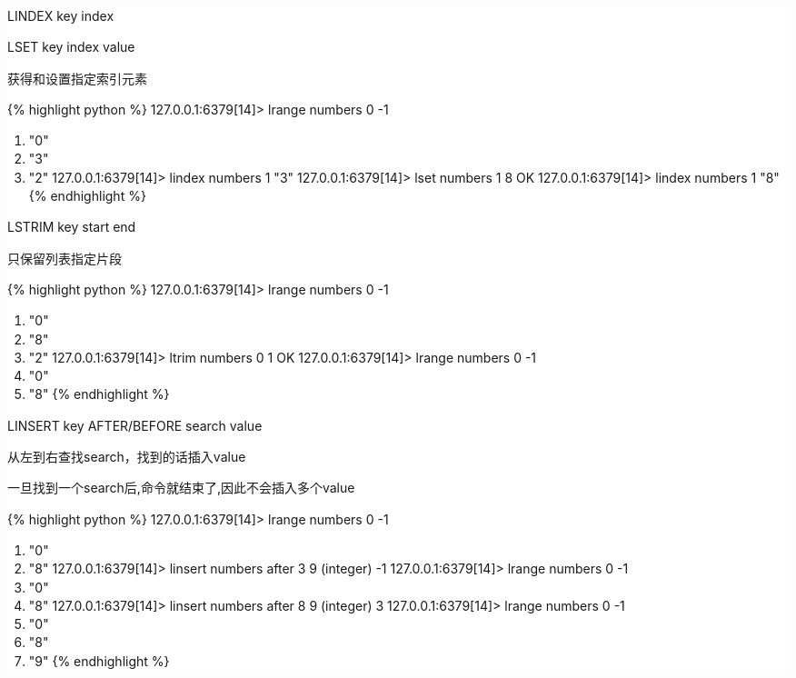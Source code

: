 LINDEX key index

LSET key index value

获得和设置指定索引元素

{% highlight python %}
127.0.0.1:6379[14]> lrange numbers 0 -1
1) "0"
2) "3"
3) "2"
127.0.0.1:6379[14]> lindex numbers 1
"3"
127.0.0.1:6379[14]> lset numbers 1 8
OK
127.0.0.1:6379[14]> lindex numbers 1
"8"
{% endhighlight %}


LSTRIM key start end

只保留列表指定片段

{% highlight python %}
127.0.0.1:6379[14]> lrange numbers 0 -1
1) "0"
2) "8"
3) "2"
127.0.0.1:6379[14]> ltrim numbers 0 1
OK
127.0.0.1:6379[14]> lrange numbers 0 -1
1) "0"
2) "8"
{% endhighlight %}


LINSERT  key AFTER/BEFORE search value

从左到右查找search，找到的话插入value

一旦找到一个search后,命令就结束了,因此不会插入多个value

{% highlight python %}
127.0.0.1:6379[14]> lrange numbers 0 -1
1) "0"
2) "8"
127.0.0.1:6379[14]> linsert numbers after 3 9
(integer) -1
127.0.0.1:6379[14]> lrange numbers 0 -1
1) "0"
2) "8"
127.0.0.1:6379[14]> linsert numbers after 8 9
(integer) 3
127.0.0.1:6379[14]> lrange numbers 0 -1
1) "0"
2) "8"
3) "9"
{% endhighlight %}
